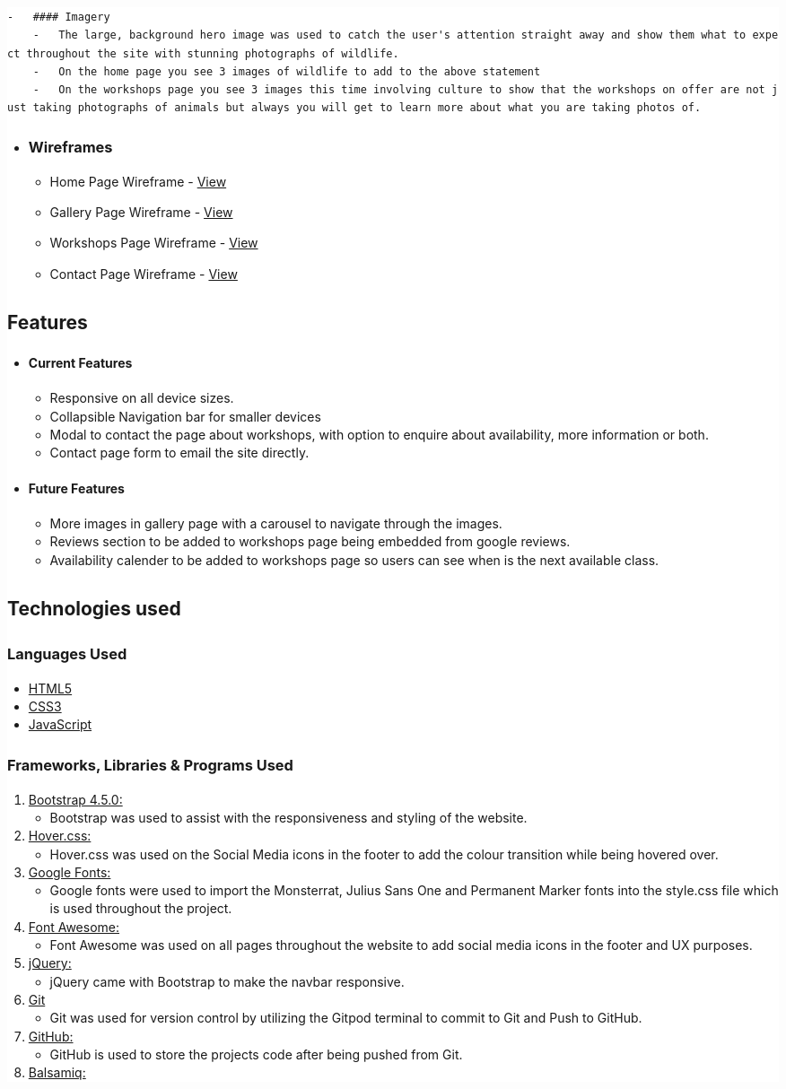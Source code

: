     -   #### Imagery
        -   The large, background hero image was used to catch the user's attention straight away and show them what to expect throughout the site with stunning photographs of wildlife. 
        -   On the home page you see 3 images of wildlife to add to the above statement 
        -   On the workshops page you see 3 images this time involving culture to show that the workshops on offer are not just taking photographs of animals but always you will get to learn more about what you are taking photos of. 

*   ### Wireframes

    -   Home Page Wireframe - [View](https://github.com/stephenoc390/SOCPhotography-Milestone1/blob/master/assets/readme/homepage-wireframe.png)

    -   Gallery Page Wireframe - [View](https://github.com/stephenoc390/SOCPhotography-Milestone1/blob/master/assets/readme/gallery-wireframe.png)

    -   Workshops Page Wireframe - [View](https://github.com/stephenoc390/SOCPhotography-Milestone1/blob/master/assets/readme/workshops-wireframe.png)

    -   Contact Page Wireframe - [View](https://github.com/stephenoc390/SOCPhotography-Milestone1/blob/master/assets/readme/contact-wireframe.png)

## Features

 - #### Current Features
    - Responsive on all device sizes.
    - Collapsible Navigation bar for smaller devices
    - Modal to contact the page about workshops, with option to enquire about availability, more information or both.
    - Contact page form to email the site directly.

 - #### Future Features
    - More images in gallery page with a carousel to navigate through the images.
    - Reviews section to be added to workshops page being embedded from google reviews.
    - Availability calender to be added to workshops page so users can see when is the next available class. 

## Technologies used

### Languages Used

-   [HTML5](https://en.wikipedia.org/wiki/HTML5)
-   [CSS3](https://en.wikipedia.org/wiki/Cascading_Style_Sheets)
-   [JavaScript](https://en.wikipedia.org/wiki/JavaScript)

### Frameworks, Libraries & Programs Used

1. [Bootstrap 4.5.0:](https://getbootstrap.com/docs/4.4/getting-started/introduction/)
    - Bootstrap was used to assist with the responsiveness and styling of the website.
1. [Hover.css:](https://ianlunn.github.io/Hover/)
    - Hover.css was used on the Social Media icons in the footer to add the colour transition while being hovered over.
1. [Google Fonts:](https://fonts.google.com/)
    - Google fonts were used to import the Monsterrat, Julius Sans One and Permanent Marker fonts into the style.css file which is used throughout the project.
1. [Font Awesome:](https://fontawesome.com/)
    - Font Awesome was used on all pages throughout the website to add social media icons in the footer and UX purposes.
1. [jQuery:](https://jquery.com/)
    - jQuery came with Bootstrap to make the navbar responsive.
1. [Git](https://git-scm.com/)
    - Git was used for version control by utilizing the Gitpod terminal to commit to Git and Push to GitHub.
1. [GitHub:](https://github.com/)
    - GitHub is used to store the projects code after being pushed from Git.
1. [Balsamiq:](https://balsamiq.com/)
